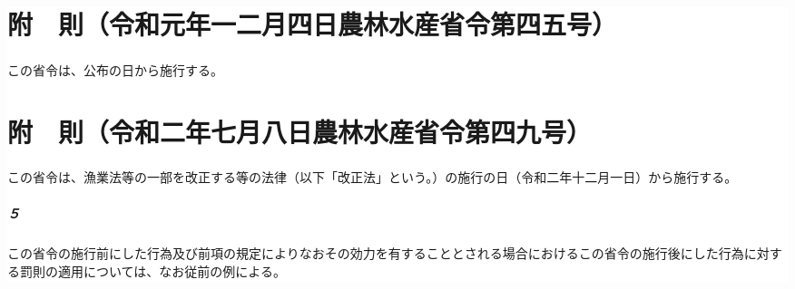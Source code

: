 # 附　則（令和元年一二月四日農林水産省令第四五号）
この省令は、公布の日から施行する。
# 附　則（令和二年七月八日農林水産省令第四九号）
この省令は、漁業法等の一部を改正する等の法律（以下「改正法」という。）の施行の日（令和二年十二月一日）から施行する。
##### ５
この省令の施行前にした行為及び前項の規定によりなおその効力を有することとされる場合におけるこの省令の施行後にした行為に対する罰則の適用については、なお従前の例による。
